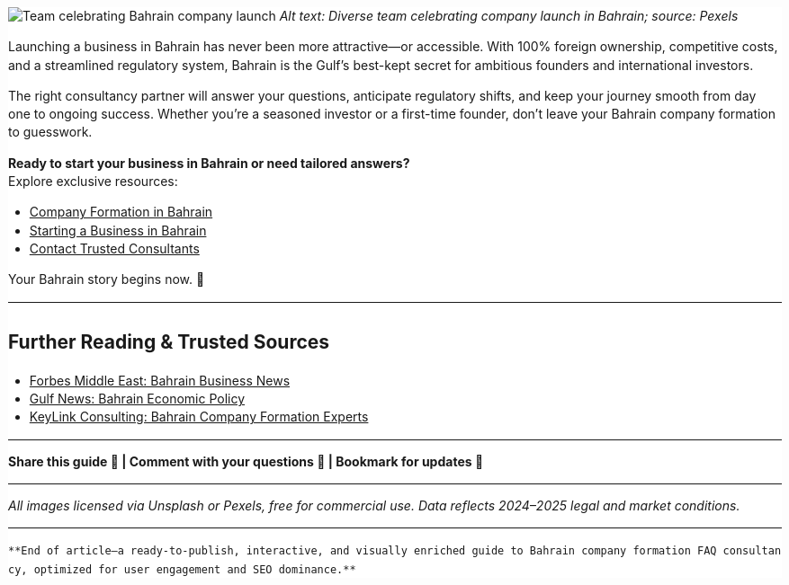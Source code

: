 ![Team celebrating Bahrain company launch](https://images.pexels.com/photos/1181406/pexels-photo-1181406.jpeg?auto=compress&w=1400&q=80)
*Alt text: Diverse team celebrating company launch in Bahrain; source: Pexels*

Launching a business in Bahrain has never been more attractive—or accessible. With 100% foreign ownership, competitive costs, and a streamlined regulatory system, Bahrain is the Gulf’s best-kept secret for ambitious founders and international investors.

The right consultancy partner will answer your questions, anticipate regulatory shifts, and keep your journey smooth from day one to ongoing success. Whether you’re a seasoned investor or a first-time founder, don’t leave your Bahrain company formation to guesswork.

**Ready to start your business in Bahrain or need tailored answers?**  
Explore exclusive resources:  
- [Company Formation in Bahrain](https://keylinkbh.com/company-formation-in-bahrain/)
- [Starting a Business in Bahrain](https://keylinkbh.com/starting-a-business-in-bahrain/)
- [Contact Trusted Consultants](https://keylinkbh.com/setting-up-a-company-in-bahrain/)

Your Bahrain story begins now. 🚀

---

## Further Reading & Trusted Sources

- [Forbes Middle East: Bahrain Business News](https://www.forbesmiddleeast.com/)
- [Gulf News: Bahrain Economic Policy](https://www.gulfnews.com/uae/bahrain)
- [KeyLink Consulting: Bahrain Company Formation Experts](https://keylinkbh.com/)

---

**Share this guide 🚀 | Comment with your questions 💬 | Bookmark for updates 🔖**

---

*All images licensed via Unsplash or Pexels, free for commercial use. Data reflects 2024–2025 legal and market conditions.*

---

```
**End of article—a ready-to-publish, interactive, and visually enriched guide to Bahrain company formation FAQ consultancy, optimized for user engagement and SEO dominance.**